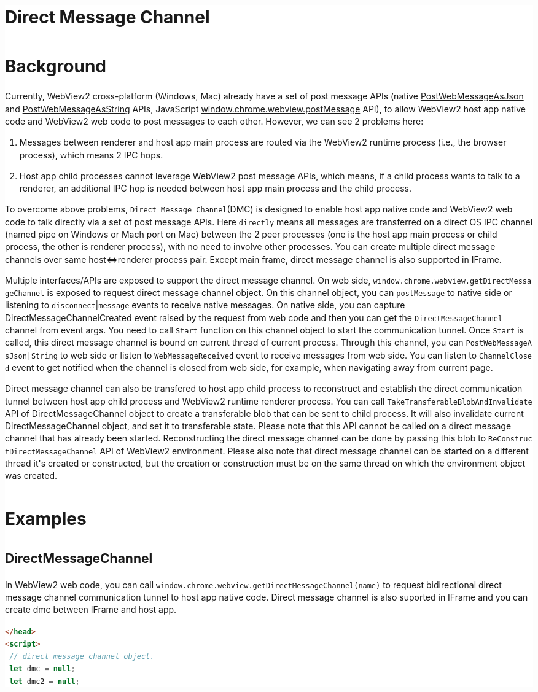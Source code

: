 Direct Message Channel
===

# Background
Currently, WebView2 cross-platform (Windows, Mac) already have a set of post message APIs (native [PostWebMessageAsJson](https://learn.microsoft.com/en-us/microsoft-edge/webview2/reference/win32/icorewebview2?view=webview2-1.0.1418.22#postwebmessageasjson) and [PostWebMessageAsString](https://learn.microsoft.com/en-us/microsoft-edge/webview2/reference/win32/icorewebview2?view=webview2-1.0.1418.22#postwebmessageasstring) APIs, JavaScript [window.chrome.webview.postMessage](https://learn.microsoft.com/en-us/microsoft-edge/webview2/reference/win32/icorewebview2?view=webview2-1.0.1418.22#add_webmessagereceived) API), to allow WebView2 host app native code and WebView2 web code to post messages to each other. However, we can see 2 problems here:

1. Messages between renderer and host app main process are routed via the WebView2 runtime process (i.e., the browser process), which means 2 IPC hops.

2. Host app child processes cannot leverage WebView2 post message APIs, which means, if a child process wants to talk to a renderer, an additional IPC hop is needed between host app main process and the child process.

To overcome above problems, `Direct Message Channel`(DMC) is designed to enable host app native code and WebView2 web code to talk directly via a set of post message APIs. Here `directly` means all messages are transferred on a direct OS IPC channel (named pipe on Windows or Mach port on Mac) between the 2 peer processes (one is the host app main process or child process, the other is renderer process), with no need to involve other processes. You can create multiple direct message channels over same host<=>renderer process pair. Except main frame, direct message channel is also supported in IFrame.

Multiple interfaces/APIs are exposed to support the direct message channel. On web side, `window.chrome.webview.getDirectMessageChannel` is exposed to request direct message channel object. On this channel object, you can `postMessage` to native side or listening to `disconnect`|`message` events to receive native messages. On native side, you can capture DirectMessageChannelCreated event raised by the request from web code and then you can get the `DirectMessageChannel` channel from event args. You need to call `Start` function on this channel object to start the communication tunnel. Once `Start` is called, this direct message channel is bound on current thread of current process. Through this channel, you can `PostWebMessageAsJson|String` to web side or listen to `WebMessageReceived` event to receive messages from web side. You can listen to `ChannelClosed` event to get notified when the channel is closed from web side, for example, when navigating away from current page.

Direct message channel can also be transfered to host app child process to reconstruct and establish the direct communication tunnel between host app child process and WebView2 runtime renderer process. You can call `TakeTransferableBlobAndInvalidate` API of DirectMessageChannel object to create a transferable blob that can be sent to child process. It will also invalidate current DirectMessageChannel object, and set it to transferable state. Please note that this API cannot be called on a direct message channel that has already been started. Reconstructing the direct message channel can be done by passing this blob to `ReConstructDirectMessageChannel` API of WebView2 environment. Please also note that direct message channel can be started on a different thread it's created or constructed, but the creation or construction must be on the same thread on which the environment object was created.

# Examples
## DirectMessageChannel
In WebView2 web code, you can call `window.chrome.webview.getDirectMessageChannel(name)` to request bidirectional
direct message channel communication tunnel to host app native code. Direct message channel is also
suported in IFrame and you can create dmc between IFrame and host app.
 ```html
</head>
<script>
  // direct message channel object.
  let dmc = null;
  let dmc2 = null;

 ```